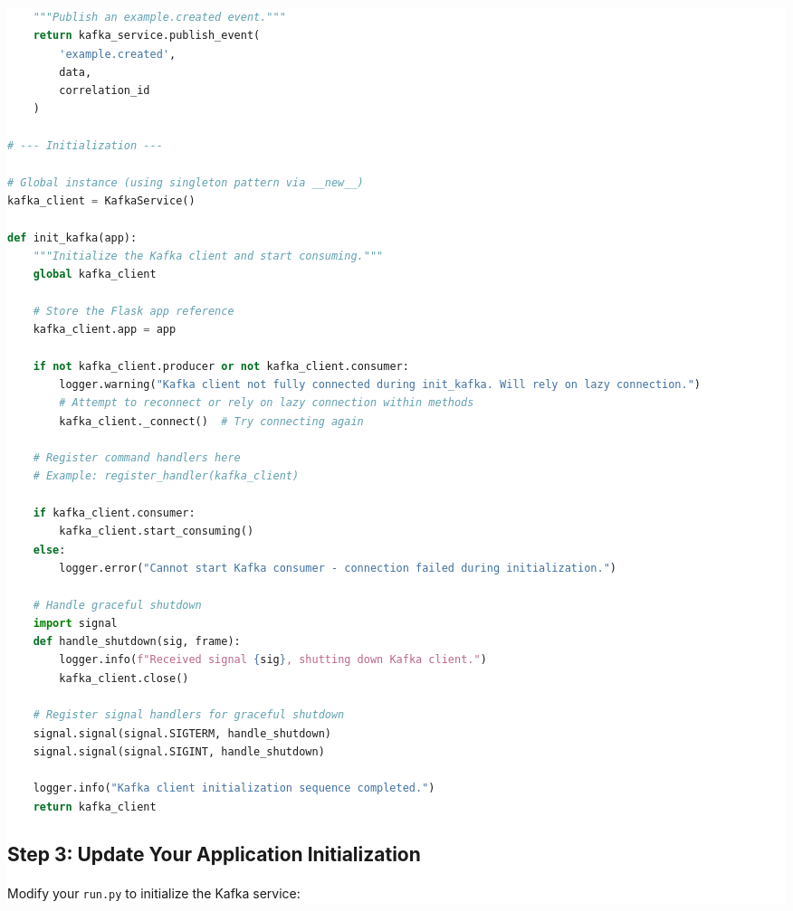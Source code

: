 ```python
    """Publish an example.created event."""
    return kafka_service.publish_event(
        'example.created',
        data,
        correlation_id
    )

# --- Initialization ---

# Global instance (using singleton pattern via __new__)
kafka_client = KafkaService()

def init_kafka(app):
    """Initialize the Kafka client and start consuming."""
    global kafka_client
    
    # Store the Flask app reference
    kafka_client.app = app
    
    if not kafka_client.producer or not kafka_client.consumer:
        logger.warning("Kafka client not fully connected during init_kafka. Will rely on lazy connection.")
        # Attempt to reconnect or rely on lazy connection within methods
        kafka_client._connect()  # Try connecting again

    # Register command handlers here
    # Example: register_handler(kafka_client)

    if kafka_client.consumer:
        kafka_client.start_consuming()
    else:
        logger.error("Cannot start Kafka consumer - connection failed during initialization.")
    
    # Handle graceful shutdown
    import signal
    def handle_shutdown(sig, frame):
        logger.info(f"Received signal {sig}, shutting down Kafka client.")
        kafka_client.close()
        
    # Register signal handlers for graceful shutdown
    signal.signal(signal.SIGTERM, handle_shutdown)
    signal.signal(signal.SIGINT, handle_shutdown)

    logger.info("Kafka client initialization sequence completed.")
    return kafka_client
```

## Step 3: Update Your Application Initialization

Modify your `run.py` to initialize the Kafka service:
